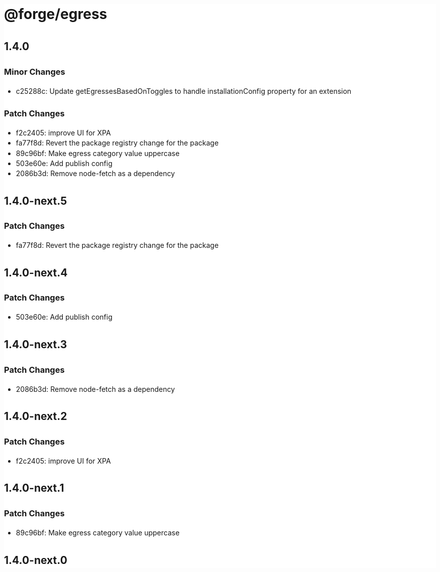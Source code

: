 # @forge/egress

## 1.4.0

### Minor Changes

- c25288c: Update getEgressesBasedOnToggles to handle installationConfig property for an extension

### Patch Changes

- f2c2405: improve UI for XPA
- fa77f8d: Revert the package registry change for the package
- 89c96bf: Make egress category value uppercase
- 503e60e: Add publish config
- 2086b3d: Remove node-fetch as a dependency

## 1.4.0-next.5

### Patch Changes

- fa77f8d: Revert the package registry change for the package

## 1.4.0-next.4

### Patch Changes

- 503e60e: Add publish config

## 1.4.0-next.3

### Patch Changes

- 2086b3d: Remove node-fetch as a dependency

## 1.4.0-next.2

### Patch Changes

- f2c2405: improve UI for XPA

## 1.4.0-next.1

### Patch Changes

- 89c96bf: Make egress category value uppercase

## 1.4.0-next.0

